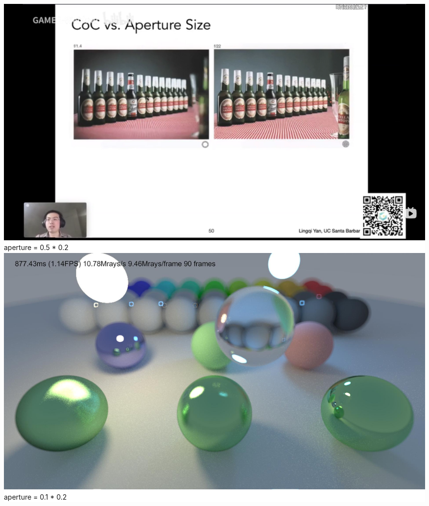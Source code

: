 ![CPURayTrace_17](Images/CPURayTrace_17.jpg)
aperture = 0.5 * 0.2
![CPURayTrace_6](Images/CPURayTrace_6.jpg)
aperture = 0.1 * 0.2